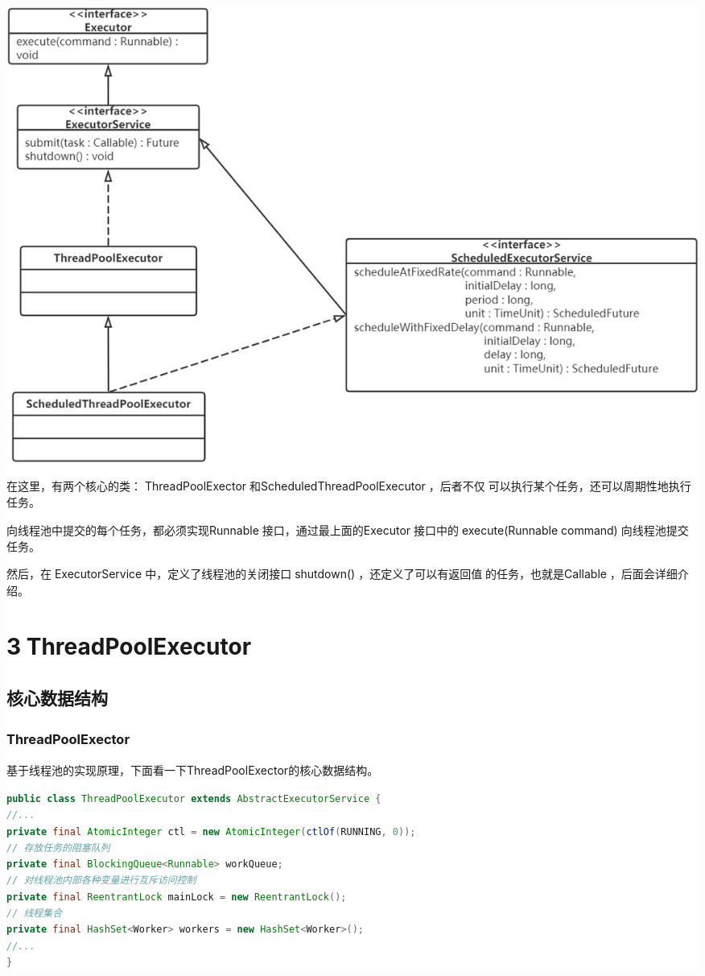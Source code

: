 ![image-20211004022223947](assets/threadPool/image-20211004022223947.png)

在这里，有两个核心的类： ThreadPoolExector 和ScheduledThreadPoolExecutor ，后者不仅
可以执行某个任务，还可以周期性地执行任务。

向线程池中提交的每个任务，都必须实现Runnable 接口，通过最上面的Executor 接口中的
execute(Runnable command) 向线程池提交任务。

然后，在 ExecutorService 中，定义了线程池的关闭接口 shutdown() ，还定义了可以有返回值
的任务，也就是Callable ，后面会详细介绍。



# 3 ThreadPoolExecutor

## 核心数据结构

### ThreadPoolExector

基于线程池的实现原理，下面看一下ThreadPoolExector的核心数据结构。

```java
public class ThreadPoolExecutor extends AbstractExecutorService {
//...
private final AtomicInteger ctl = new AtomicInteger(ctlOf(RUNNING, 0));
// 存放任务的阻塞队列
private final BlockingQueue<Runnable> workQueue;
// 对线程池内部各种变量进行互斥访问控制
private final ReentrantLock mainLock = new ReentrantLock();
// 线程集合
private final HashSet<Worker> workers = new HashSet<Worker>();
//...
}
```
